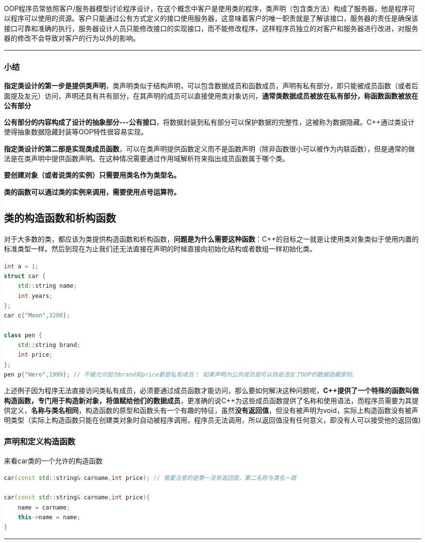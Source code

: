 OOP程序员常依照客户/服务器模型讨论程序设计，在这个概念中客户是使用类的程序，类声明（包含类方法）构成了服务器，他是程序可以程序可以使用的资源。客户只能通过公有方式定义的接口使用服务器，这意味着客户的唯一职责就是了解该接口，服务器的责任是确保该接口可靠和准确的执行，服务器设计人员只能修改接口的实现接口，而不能修改程序，这样程序员独立的对客户和服务器进行改进，对服务器的修改不会导致对客户的行为以外的影响。

---

### 小结

**指定类设计的第一步是提供类声明**，类声明类似于结构声明，可以包含数据成员和函数成员，声明有私有部分，即只能被成员函数（或者后面提及友元）访问，声明还具有共有部分，在其声明的成员可以直接使用类对象访问，**通常类数据成员被放在私有部分，称函数函数被放在公有部分**

**公有部分的内容构成了设计的抽象部分---公有接口**，将数据封装到私有部分可以保护数据的完整性，这被称为数据隐藏。C++通过类设计使得抽象数据隐藏封装等OOP特性很容易实现。

**指定类设计的第二部是实现类成员函数**，可以在类声明提供函数定义而不是函数声明（除非函数很小可以被作为内联函数），但是通常的做法是在类声明中提供函数声明。在这种情况需要通过作用域解析符来指出成员函数属于哪个类。

**要创建对象（或者说类的实例）只需要用类名作为类型名。**

**类的函数可以通过类的实例来调用，需要使用点号运算符。**

## 类的构造函数和析构函数

对于大多数的类，都应该为类提供构造函数和析构函数，**问题是为什么需要这种函数**：C++的目标之一就是让使用类对象类似于使用内置的标准类型一样。然后到现在为止我们还无法直接在声明的时候直接向初始化结构或者数组一样初始化类。

```C++
int a = 1;
struct car {
    std::string name;
    int years;
};
car c{"Moon",3200};

class pen {
    std::string brand;
    int price;
};
pen p{"Hero",1999}; // 不被允许因为brand和price都是私有成员！ 如果声明为公共成员就可以但是违反了OOP的数据隐藏原则。
```

上述例子因为程序无法直接访问类私有成员，必须要通过成员函数才能访问，那么要如何解决这种问题呢，**C++提供了一个特殊的函数叫做构造函数，专门用于构造新对象，将值赋给他们的数据成员**，更准确的说C++为这些成员函数提供了名称和使用语法，而程序员需要为其提供定义，**名称与类名相同**，构造函数的原型和函数头有一个有趣的特征，虽然**没有返回值**，但没有被声明为void，实际上构造函数没有被声明类型（实际上构造函数只能在创建类对象时自动被程序调用，程序员无法调用，所以返回值没有任何意义，即没有人可以接受他的返回值)

### 声明和定义构造函数

来看car类的一个允许的构造函数 

```cpp
car(const std::string& carname,int price); // 需要注意的是第一没有返回值，第二名称与类名一致

car(const std::string& carname,int price){
    name = carname;
    this->name = name;
}
```

---